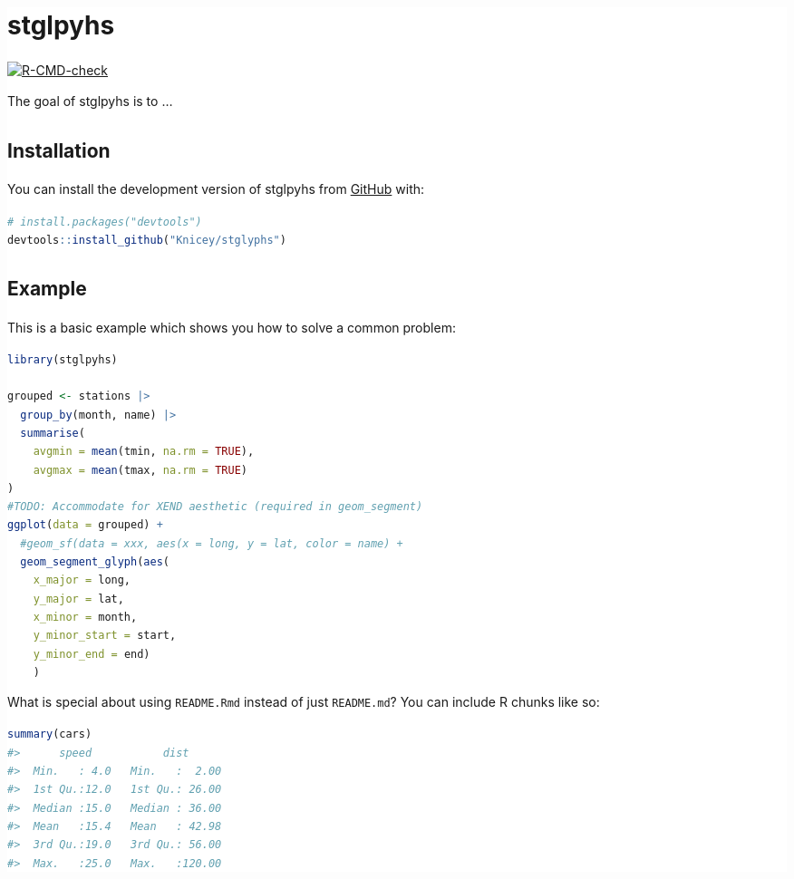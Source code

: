 


# stglpyhs



[![R-CMD-check](https://github.com/Knicey/stglyphs/actions/workflows/R-CMD-check.yaml/badge.svg)](https://github.com/Knicey/stglyphs/actions/workflows/R-CMD-check.yaml)


The goal of stglpyhs is to …

## Installation

You can install the development version of stglpyhs from
[GitHub](https://github.com/) with:

``` r
# install.packages("devtools")
devtools::install_github("Knicey/stglyphs")
```

## Example

This is a basic example which shows you how to solve a common problem:

``` r
library(stglpyhs)

grouped <- stations |>
  group_by(month, name) |>
  summarise(
    avgmin = mean(tmin, na.rm = TRUE),
    avgmax = mean(tmax, na.rm = TRUE)
)
#TODO: Accommodate for XEND aesthetic (required in geom_segment)
ggplot(data = grouped) +
  #geom_sf(data = xxx, aes(x = long, y = lat, color = name) +
  geom_segment_glyph(aes(
    x_major = long, 
    y_major = lat, 
    x_minor = month, 
    y_minor_start = start, 
    y_minor_end = end)
    ) 
```

What is special about using `README.Rmd` instead of just `README.md`?
You can include R chunks like so:

``` r
summary(cars)
#>      speed           dist       
#>  Min.   : 4.0   Min.   :  2.00  
#>  1st Qu.:12.0   1st Qu.: 26.00  
#>  Median :15.0   Median : 36.00  
#>  Mean   :15.4   Mean   : 42.98  
#>  3rd Qu.:19.0   3rd Qu.: 56.00  
#>  Max.   :25.0   Max.   :120.00
```
